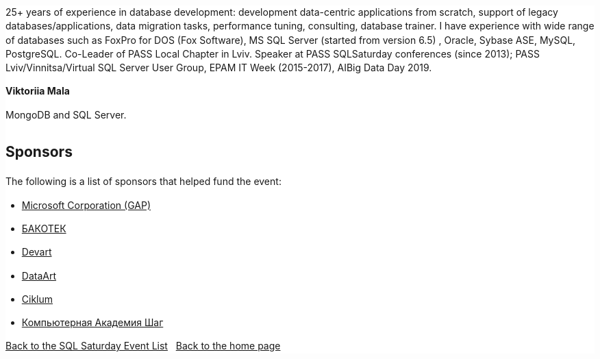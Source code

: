 25+ years of experience in database development: development data-centric applications from scratch, support of legacy databases/applications, data migration tasks, performance tuning,  consulting, database trainer. I have experience with wide range of databases such as  FoxPro for DOS (Fox Software), MS SQL Server (started from version 6.5) , Oracle, Sybase ASE, MySQL, PostgreSQL.
Co-Leader of PASS Local Chapter in Lviv.
Speaker at PASS SQLSaturday conferences (since 2013); PASS Lviv/Vinnitsa/Virtual SQL Server User Group, EPAM IT Week (2015-2017), AIBig Data Day 2019.
 
**Viktoriia Mala**
 
MongoDB and SQL Server.
 
 
 
## <a name="sponsors"></a>Sponsors
The following is a list of sponsors that helped fund the event:
 
- [Microsoft Corporation (GAP)](http://www.microsoft.com/en-us/server-cloud/products/sql-server/)
 
- [БАКОТЕК](http://bakotech.ua/vendor/quest-software/)
 
- [Devart](http://www.devart.com/)
 
- [DataArt](http://dataart.ua/)
 
- [Ciklum](http://www.ciklum.com/)
 
- [Компьютерная Академия Шаг](http://itstep.org)
 
[Back to the SQL Saturday Event List](/past.html)
&nbsp;
[Back to the home page](/index.html)
